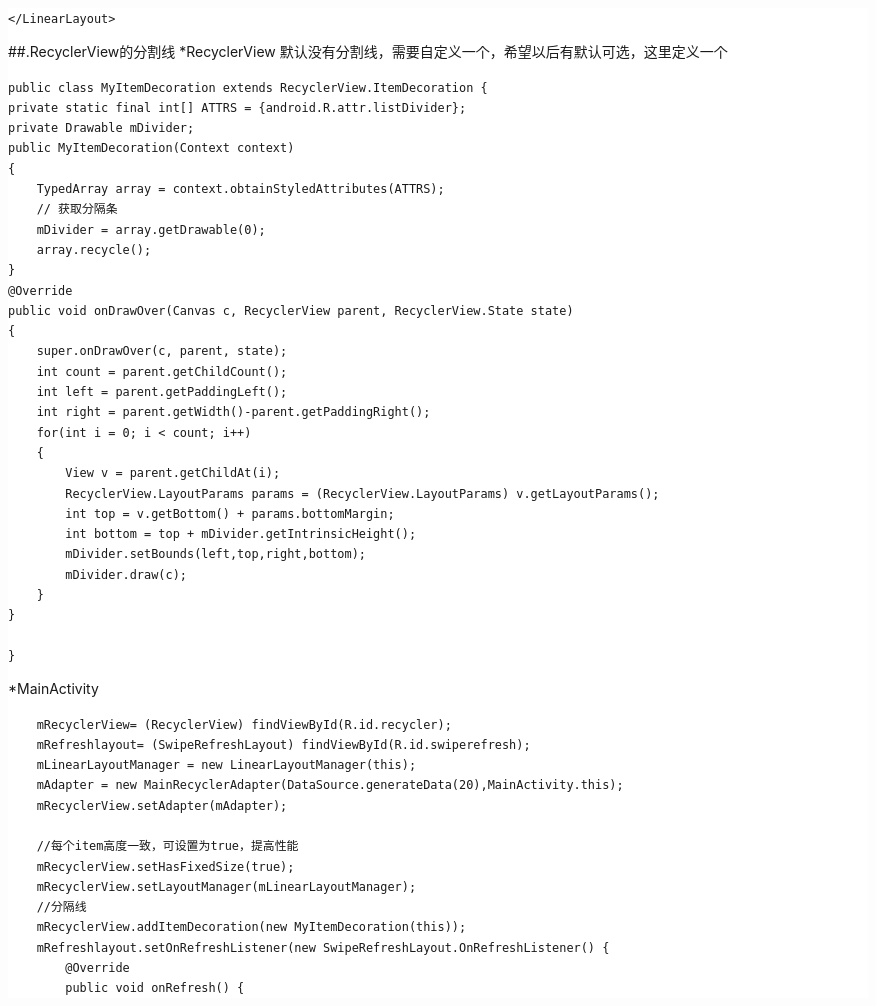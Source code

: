 	</LinearLayout>






	
##.RecyclerView的分割线
*RecyclerView 默认没有分割线，需要自定义一个，希望以后有默认可选，这里定义一个


	public class MyItemDecoration extends RecyclerView.ItemDecoration {
    private static final int[] ATTRS = {android.R.attr.listDivider};
    private Drawable mDivider;
    public MyItemDecoration(Context context)
    {
        TypedArray array = context.obtainStyledAttributes(ATTRS);
        // 获取分隔条
        mDivider = array.getDrawable(0);
        array.recycle();
    }
    @Override
    public void onDrawOver(Canvas c, RecyclerView parent, RecyclerView.State state)
    {
        super.onDrawOver(c, parent, state);
        int count = parent.getChildCount();
        int left = parent.getPaddingLeft();
        int right = parent.getWidth()-parent.getPaddingRight();
        for(int i = 0; i < count; i++)
        {
            View v = parent.getChildAt(i);
            RecyclerView.LayoutParams params = (RecyclerView.LayoutParams) v.getLayoutParams();
            int top = v.getBottom() + params.bottomMargin;
            int bottom = top + mDivider.getIntrinsicHeight();
            mDivider.setBounds(left,top,right,bottom);
            mDivider.draw(c);
        }
    }

	}
	
*MainActivity
	

		mRecyclerView= (RecyclerView) findViewById(R.id.recycler);
        mRefreshlayout= (SwipeRefreshLayout) findViewById(R.id.swiperefresh);
        mLinearLayoutManager = new LinearLayoutManager(this);
        mAdapter = new MainRecyclerAdapter(DataSource.generateData(20),MainActivity.this);
        mRecyclerView.setAdapter(mAdapter);

        //每个item高度一致，可设置为true，提高性能
        mRecyclerView.setHasFixedSize(true);
        mRecyclerView.setLayoutManager(mLinearLayoutManager);
        //分隔线
        mRecyclerView.addItemDecoration(new MyItemDecoration(this));
        mRefreshlayout.setOnRefreshListener(new SwipeRefreshLayout.OnRefreshListener() {
            @Override
            public void onRefresh() {
